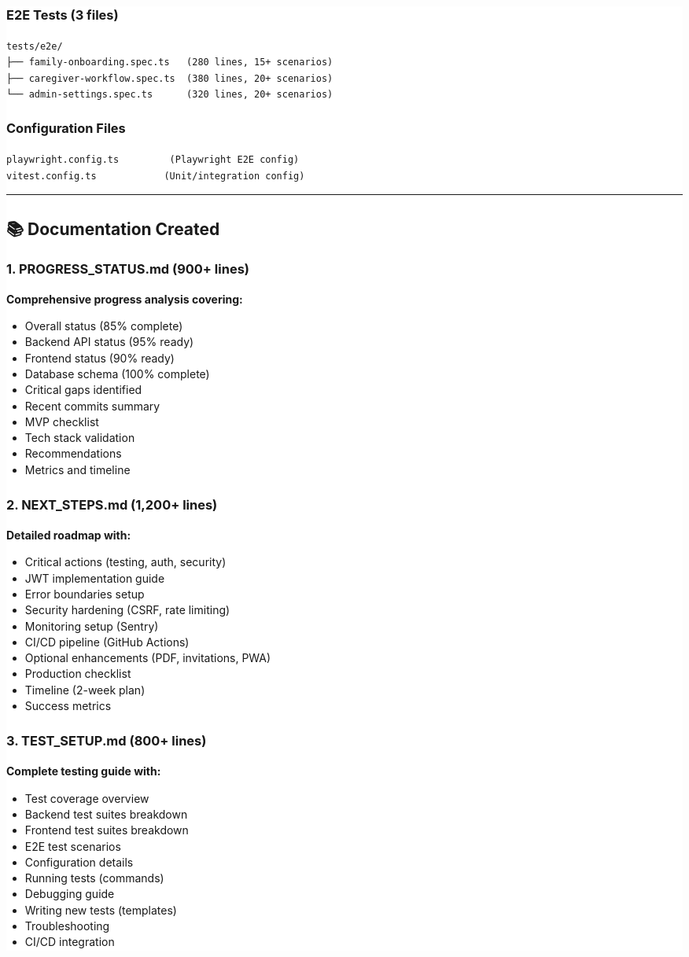 ### E2E Tests (3 files)
```
tests/e2e/
├── family-onboarding.spec.ts   (280 lines, 15+ scenarios)
├── caregiver-workflow.spec.ts  (380 lines, 20+ scenarios)
└── admin-settings.spec.ts      (320 lines, 20+ scenarios)
```

### Configuration Files
```
playwright.config.ts         (Playwright E2E config)
vitest.config.ts            (Unit/integration config)
```

---

## 📚 Documentation Created

### 1. **PROGRESS_STATUS.md** (900+ lines)
**Comprehensive progress analysis covering:**
- Overall status (85% complete)
- Backend API status (95% ready)
- Frontend status (90% ready)
- Database schema (100% complete)
- Critical gaps identified
- Recent commits summary
- MVP checklist
- Tech stack validation
- Recommendations
- Metrics and timeline

### 2. **NEXT_STEPS.md** (1,200+ lines)
**Detailed roadmap with:**
- Critical actions (testing, auth, security)
- JWT implementation guide
- Error boundaries setup
- Security hardening (CSRF, rate limiting)
- Monitoring setup (Sentry)
- CI/CD pipeline (GitHub Actions)
- Optional enhancements (PDF, invitations, PWA)
- Production checklist
- Timeline (2-week plan)
- Success metrics

### 3. **TEST_SETUP.md** (800+ lines)
**Complete testing guide with:**
- Test coverage overview
- Backend test suites breakdown
- Frontend test suites breakdown
- E2E test scenarios
- Configuration details
- Running tests (commands)
- Debugging guide
- Writing new tests (templates)
- Troubleshooting
- CI/CD integration
